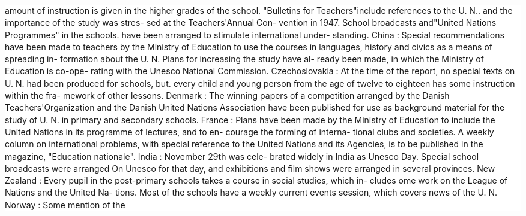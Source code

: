 amount of instruction is given in
the higher grades of the school.
"Bulletins for Teachers"include
references to the U. N.. and the
importance of the study was stres-
sed at the Teachers'Annual Con-
vention in 1947. School broadcasts
and"United Nations Programmes"
in the schools. have been arranged
to stimulate international under-
standing.
China : Special recommendations
have been made to teachers by the
Ministry of Education to use the
courses in languages, history and
civics as a means of spreading in-
formation about the U. N. Plans
for increasing the study have al-
ready been made, in which the
Ministry of Education is co-ope-
rating with the Unesco National
Commission.
Czechoslovakia : At the time of
the report, no special texts on U. N.
had been produced for schools, but.
every child and young person from
the age of twelve to eighteen has
some instruction within the fra-
mework of other lessons.
Denmark : The winning papers
of a competition arranged by the
Danish Teachers'Organization
and the Danish United Nations
Association have been published
for use as background material
for the study of U. N. in primary
and secondary schools.
France : Plans have been made
by the Ministry of Education to
include the United Nations in its
programme of lectures, and to en-
courage the forming of interna-
tional clubs and societies. A weekly
column on international problems,
with special reference to the
United Nations and its Agencies,
is to be published in the magazine,
"Education nationale".
India : November 29th was cele-
brated widely in India as Unesco
Day. Special school broadcasts
were arranged On Unesco for that
day, and exhibitions and film
shows were arranged in several
provinces.
New Zealand : Every pupil in
the post-primary schools takes a
course in social studies, which in-
cludes ome work on the League
of Nations and the United Na-
tions. Most of the schools have a
weekly current events session,
which covers news of the U. N.
Norway : Some mention of the
